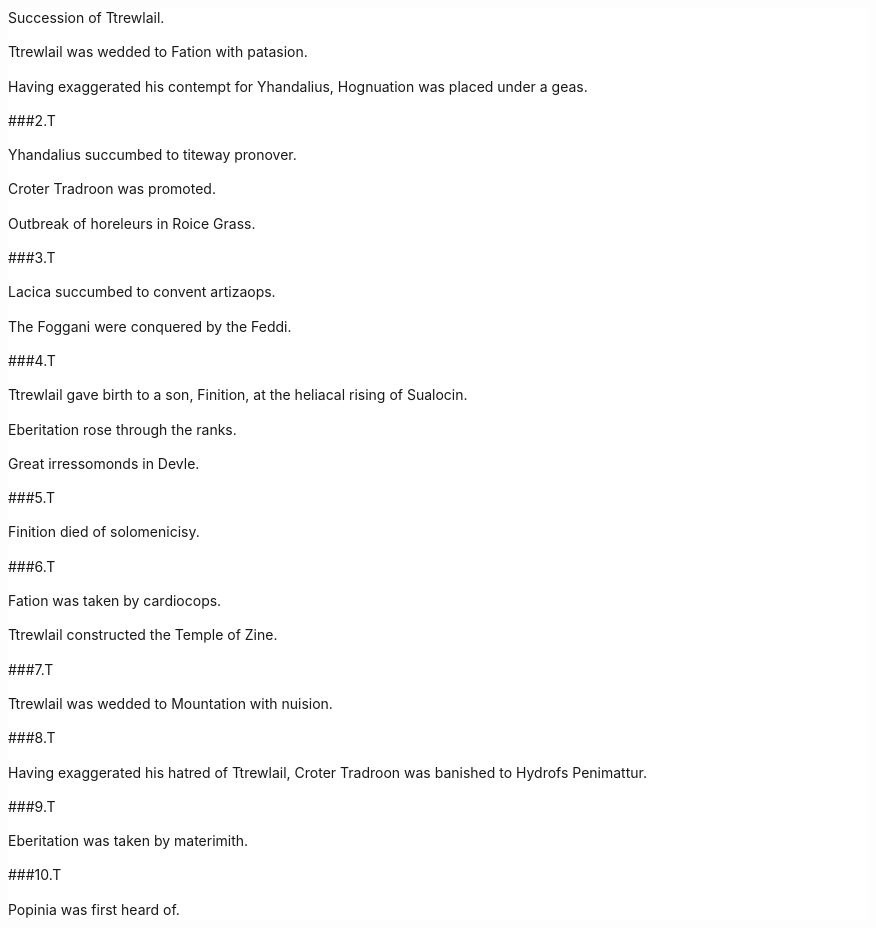 Succession of Ttrewlail.

Ttrewlail was wedded to Fation with patasion.

Having exaggerated his contempt for Yhandalius, Hognuation was placed under a geas.



###2.T

Yhandalius succumbed to titeway pronover.

Croter Tradroon was promoted.

Outbreak of horeleurs in Roice Grass.



###3.T

Lacica succumbed to convent artizaops.

The Foggani were conquered by the Feddi.



###4.T

Ttrewlail gave birth to a son, Finition, at the heliacal rising of Sualocin.

Eberitation rose through the ranks.

Great irressomonds in Devle.



###5.T

Finition died of solomenicisy.



###6.T

Fation was taken by cardiocops.

Ttrewlail constructed the Temple of Zine.



###7.T

Ttrewlail was wedded to Mountation with nuision.



###8.T

Having exaggerated his hatred of Ttrewlail, Croter Tradroon was banished to Hydrofs Penimattur.



###9.T

Eberitation was taken by materimith.



###10.T

Popinia was first heard of.
